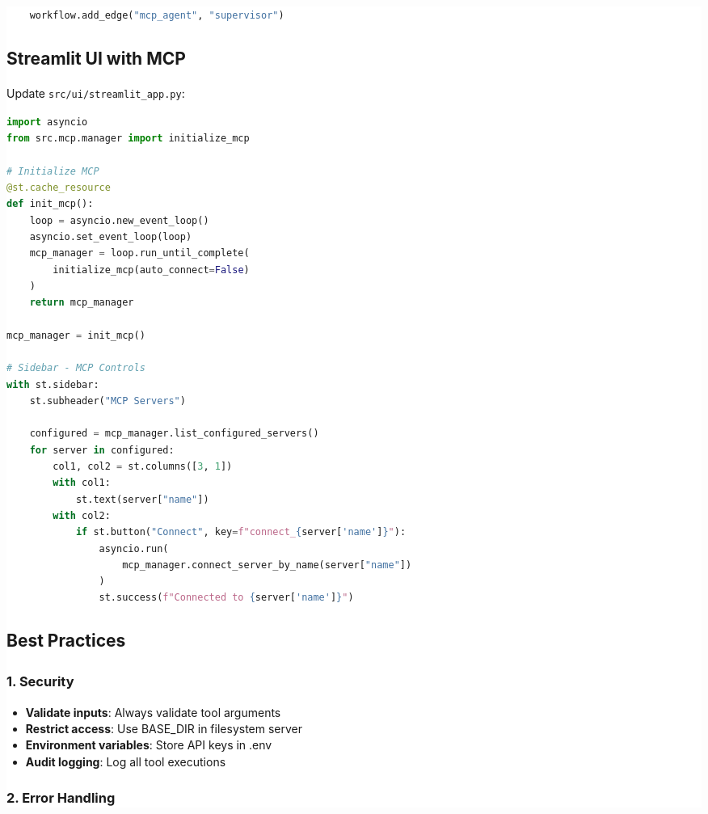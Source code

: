 ```python
    workflow.add_edge("mcp_agent", "supervisor")
```

## Streamlit UI with MCP

Update `src/ui/streamlit_app.py`:

```python
import asyncio
from src.mcp.manager import initialize_mcp

# Initialize MCP
@st.cache_resource
def init_mcp():
    loop = asyncio.new_event_loop()
    asyncio.set_event_loop(loop)
    mcp_manager = loop.run_until_complete(
        initialize_mcp(auto_connect=False)
    )
    return mcp_manager

mcp_manager = init_mcp()

# Sidebar - MCP Controls
with st.sidebar:
    st.subheader("MCP Servers")

    configured = mcp_manager.list_configured_servers()
    for server in configured:
        col1, col2 = st.columns([3, 1])
        with col1:
            st.text(server["name"])
        with col2:
            if st.button("Connect", key=f"connect_{server['name']}"):
                asyncio.run(
                    mcp_manager.connect_server_by_name(server["name"])
                )
                st.success(f"Connected to {server['name']}")
```

## Best Practices

### 1. Security

- **Validate inputs**: Always validate tool arguments
- **Restrict access**: Use BASE_DIR in filesystem server
- **Environment variables**: Store API keys in .env
- **Audit logging**: Log all tool executions

### 2. Error Handling
